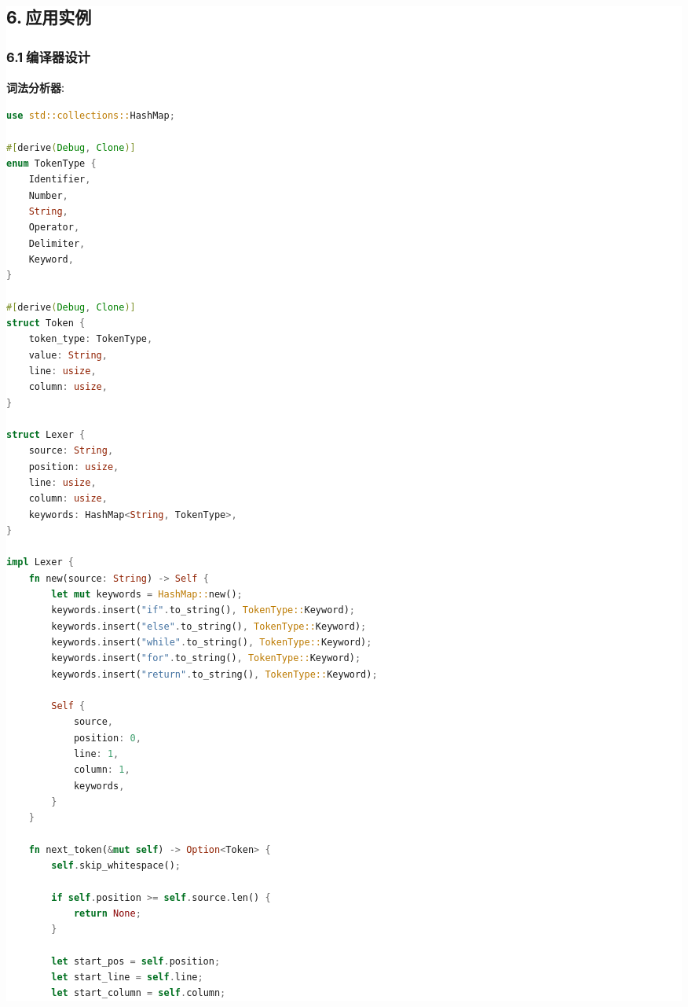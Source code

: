 ## 6. 应用实例

### 6.1 编译器设计

**词法分析器**:

```rust
use std::collections::HashMap;

#[derive(Debug, Clone)]
enum TokenType {
    Identifier,
    Number,
    String,
    Operator,
    Delimiter,
    Keyword,
}

#[derive(Debug, Clone)]
struct Token {
    token_type: TokenType,
    value: String,
    line: usize,
    column: usize,
}

struct Lexer {
    source: String,
    position: usize,
    line: usize,
    column: usize,
    keywords: HashMap<String, TokenType>,
}

impl Lexer {
    fn new(source: String) -> Self {
        let mut keywords = HashMap::new();
        keywords.insert("if".to_string(), TokenType::Keyword);
        keywords.insert("else".to_string(), TokenType::Keyword);
        keywords.insert("while".to_string(), TokenType::Keyword);
        keywords.insert("for".to_string(), TokenType::Keyword);
        keywords.insert("return".to_string(), TokenType::Keyword);
        
        Self {
            source,
            position: 0,
            line: 1,
            column: 1,
            keywords,
        }
    }
    
    fn next_token(&mut self) -> Option<Token> {
        self.skip_whitespace();
        
        if self.position >= self.source.len() {
            return None;
        }
        
        let start_pos = self.position;
        let start_line = self.line;
        let start_column = self.column;
```